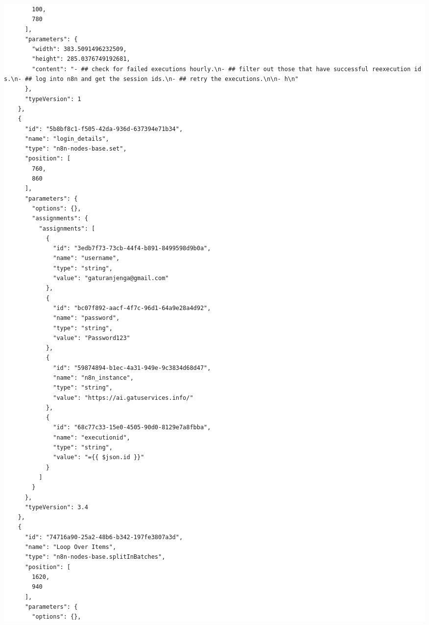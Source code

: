 ```
        100,
        780
      ],
      "parameters": {
        "width": 383.5091496232509,
        "height": 285.0376749192681,
        "content": "- ## check for failed executions hourly.\n- ## filter out those that have successful reexecution ids.\n- ## log into n8n and get the session ids.\n- ## retry the executions.\n\n- h\n"
      },
      "typeVersion": 1
    },
    {
      "id": "5b8bf8c1-f505-42da-936d-637394e71b34",
      "name": "login_details",
      "type": "n8n-nodes-base.set",
      "position": [
        760,
        860
      ],
      "parameters": {
        "options": {},
        "assignments": {
          "assignments": [
            {
              "id": "3edb7f73-73cb-44f4-b891-8499598d9b0a",
              "name": "username",
              "type": "string",
              "value": "gaturanjenga@gmail.com"
            },
            {
              "id": "bc07f892-aacf-4f7c-96d1-64a9e28a4d92",
              "name": "password",
              "type": "string",
              "value": "Password123"
            },
            {
              "id": "59874894-b1ec-4a31-949e-9c3834d68d47",
              "name": "n8n_instance",
              "type": "string",
              "value": "https://ai.gatuservices.info/"
            },
            {
              "id": "68c77c33-15e0-4505-90d0-8129e7a8fbba",
              "name": "executionid",
              "type": "string",
              "value": "={{ $json.id }}"
            }
          ]
        }
      },
      "typeVersion": 3.4
    },
    {
      "id": "74716a90-25a2-48b6-b342-197fe3807a3d",
      "name": "Loop Over Items",
      "type": "n8n-nodes-base.splitInBatches",
      "position": [
        1620,
        940
      ],
      "parameters": {
        "options": {},
```
